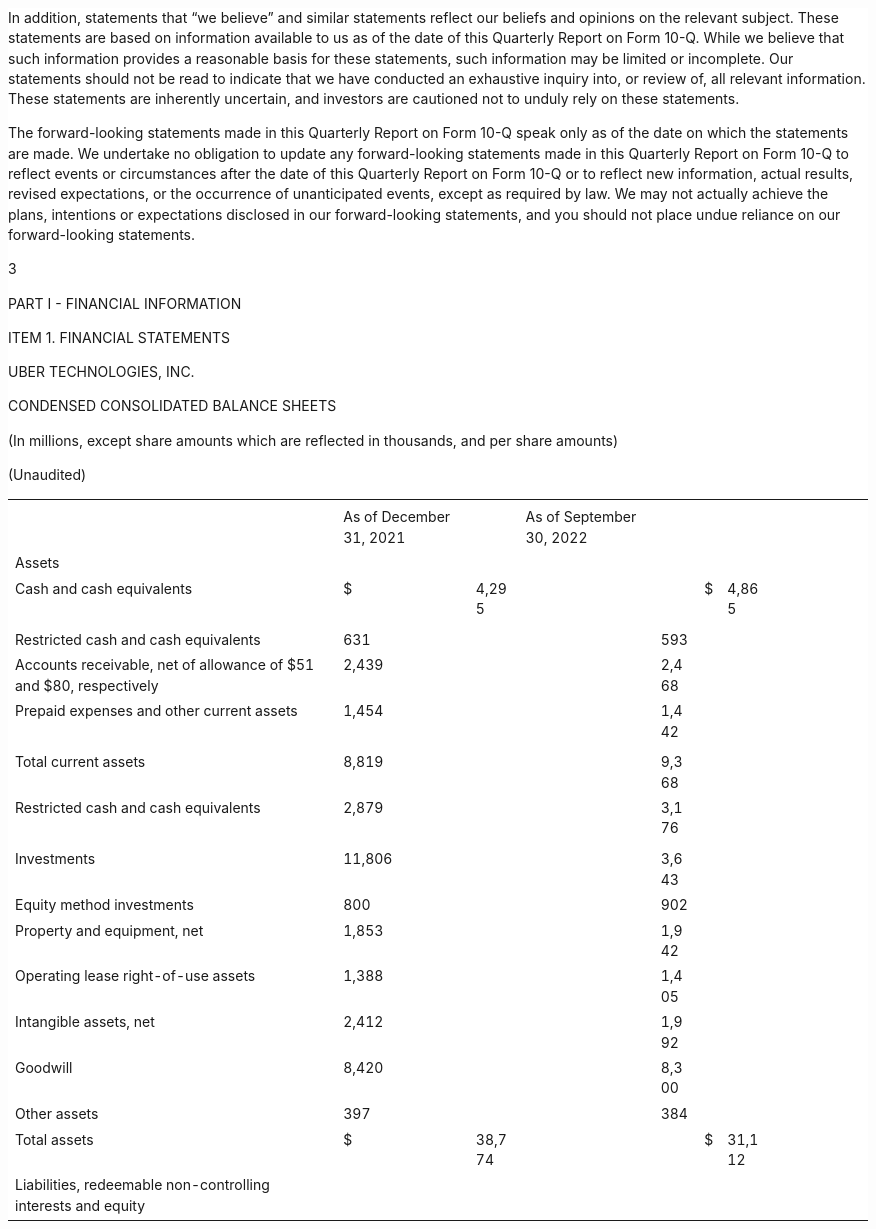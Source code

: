 In addition, statements that “we believe” and similar statements reflect our beliefs and opinions on the relevant subject. These statements are based on information available to us as of the date of this Quarterly Report on Form 10-Q. While we believe that such information provides a reasonable basis for these statements, such information may be limited or incomplete. Our statements should not be read to indicate that we have conducted an exhaustive inquiry into, or review of, all relevant information. These statements are inherently uncertain, and investors are cautioned not to unduly rely on these statements.

The forward-looking statements made in this Quarterly Report on Form 10-Q speak only as of the date on which the statements are made. We undertake no obligation to update any forward-looking statements made in this Quarterly Report on Form 10-Q to reflect events or circumstances after the date of this Quarterly Report on Form 10-Q or to reflect new information, actual results, revised expectations, or the occurrence of unanticipated events, except as required by law. We may not actually achieve the plans, intentions or expectations disclosed in our forward-looking statements, and you should not place undue reliance on our forward-looking statements.

3

PART I - FINANCIAL INFORMATION

ITEM 1. FINANCIAL STATEMENTS

UBER TECHNOLOGIES, INC.

CONDENSED CONSOLIDATED BALANCE SHEETS

(In millions, except share amounts which are reflected in thousands, and per share amounts)

(Unaudited)

|  |  |  |  |  |  |  |  |  |  |  |  |  |  |  |
| --- | --- | --- | --- | --- | --- | --- | --- | --- | --- | --- | --- | --- | --- | --- |
|  |  |  |  |  |  |  |  |  |  |  |  |  |  |  |
|  |  | As of December 31, 2021 |  | As of September 30, 2022 |
| Assets |  |  |  |  |
| Cash and cash equivalents |  | $ | 4,295 |  |  | $ | 4,865 |  |
|  |
| Restricted cash and cash equivalents |  | 631 |  |  | 593 |  |
| Accounts receivable, net of allowance of $51 and $80, respectively |  | 2,439 |  |  | 2,468 |  |
| Prepaid expenses and other current assets |  | 1,454 |  |  | 1,442 |  |
|  |
| Total current assets |  | 8,819 |  |  | 9,368 |  |
| Restricted cash and cash equivalents |  | 2,879 |  |  | 3,176 |  |
|  |
| Investments |  | 11,806 |  |  | 3,643 |  |
| Equity method investments |  | 800 |  |  | 902 |  |
| Property and equipment, net |  | 1,853 |  |  | 1,942 |  |
| Operating lease right-of-use assets |  | 1,388 |  |  | 1,405 |  |
| Intangible assets, net |  | 2,412 |  |  | 1,992 |  |
| Goodwill |  | 8,420 |  |  | 8,300 |  |
| Other assets |  | 397 |  |  | 384 |  |
| Total assets |  | $ | 38,774 |  |  | $ | 31,112 |  |
| Liabilities, redeemable non-controlling interests and equity |  |  |  |  |